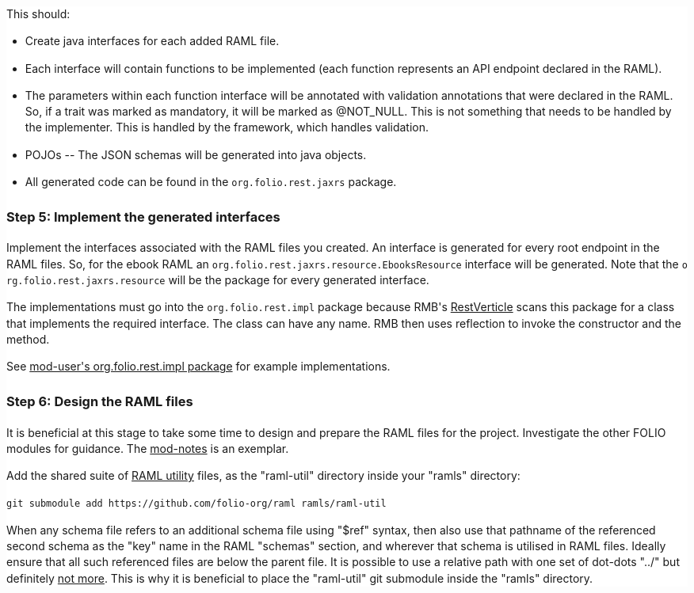 This should:

- Create java interfaces for each added RAML file.

- Each interface will contain functions to be implemented (each function represents
  an API endpoint declared in the RAML).

- The parameters within each function interface will be annotated with
  validation annotations that were declared in the RAML. So, if a trait was
  marked as mandatory, it will be marked as @NOT_NULL. This is not something that
  needs to be handled by the implementer. This is handled by the framework,
  which handles validation.

- POJOs -- The JSON schemas will be generated into java objects.

- All generated code can be found in the `org.folio.rest.jaxrs` package.

### Step 5: Implement the generated interfaces

Implement the interfaces associated with the RAML files you created. An
interface is generated for every root endpoint in the RAML files.
So, for the ebook RAML an
`org.folio.rest.jaxrs.resource.EbooksResource` interface will be generated.
Note that the `org.folio.rest.jaxrs.resource` will be the package for every
generated interface.

The implementations must go into the `org.folio.rest.impl` package because RMB's
[RestVerticle](https://github.com/folio-org/raml-module-builder/blob/b95cd0e/domain-models-runtime/src/main/java/org/folio/rest/RestVerticle.java#L372)
scans this package for a class that implements the required interface.  The class can
have any name.
RMB then uses reflection to invoke the constructor and the method.

See [mod-user's org.folio.rest.impl package](https://github.com/folio-org/mod-users/tree/master/src/main/java/org/folio/rest/impl)
for example implementations.

### Step 6: Design the RAML files

It is beneficial at this stage to take some time to design and prepare the RAML files for the project.
Investigate the other FOLIO modules for guidance.
The [mod-notes](https://github.com/folio-org/mod-notes) is an exemplar.

Add the shared suite of [RAML utility](http://dev.folio.org/source-code/#server-side) files,
as the "raml-util" directory inside your "ramls" directory:
```
git submodule add https://github.com/folio-org/raml ramls/raml-util
```

When any schema file refers to an additional schema file using "$ref" syntax, then also use that pathname of the referenced second schema as the "key" name in the RAML "schemas" section, and wherever that schema is utilised in RAML files. Ideally ensure that all such referenced files are below the parent file.
It is possible to use a relative path with one set of dot-dots "../" but definitely
[not more](https://issues.folio.org/browse/RMB-30).
This is why it is beneficial to place the "raml-util" git submodule inside the "ramls" directory.
